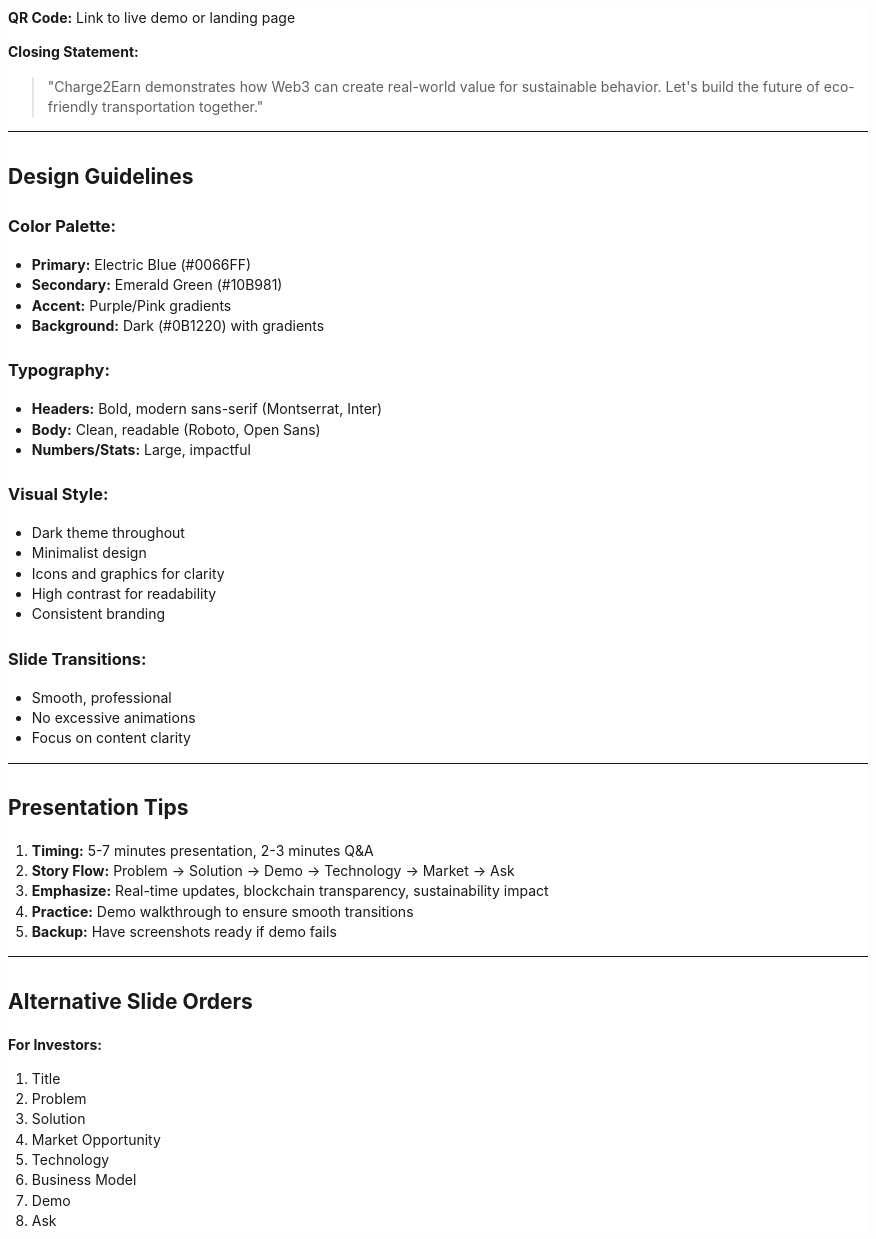 **QR Code:** Link to live demo or landing page

**Closing Statement:**
> "Charge2Earn demonstrates how Web3 can create real-world value for sustainable behavior. Let's build the future of eco-friendly transportation together."

---

## Design Guidelines

### Color Palette:
- **Primary:** Electric Blue (#0066FF)
- **Secondary:** Emerald Green (#10B981)
- **Accent:** Purple/Pink gradients
- **Background:** Dark (#0B1220) with gradients

### Typography:
- **Headers:** Bold, modern sans-serif (Montserrat, Inter)
- **Body:** Clean, readable (Roboto, Open Sans)
- **Numbers/Stats:** Large, impactful

### Visual Style:
- Dark theme throughout
- Minimalist design
- Icons and graphics for clarity
- High contrast for readability
- Consistent branding

### Slide Transitions:
- Smooth, professional
- No excessive animations
- Focus on content clarity

---

## Presentation Tips

1. **Timing:** 5-7 minutes presentation, 2-3 minutes Q&A
2. **Story Flow:** Problem → Solution → Demo → Technology → Market → Ask
3. **Emphasize:** Real-time updates, blockchain transparency, sustainability impact
4. **Practice:** Demo walkthrough to ensure smooth transitions
5. **Backup:** Have screenshots ready if demo fails

---

## Alternative Slide Orders

**For Investors:**
1. Title
2. Problem
3. Solution
4. Market Opportunity
5. Technology
6. Business Model
7. Demo
8. Ask
